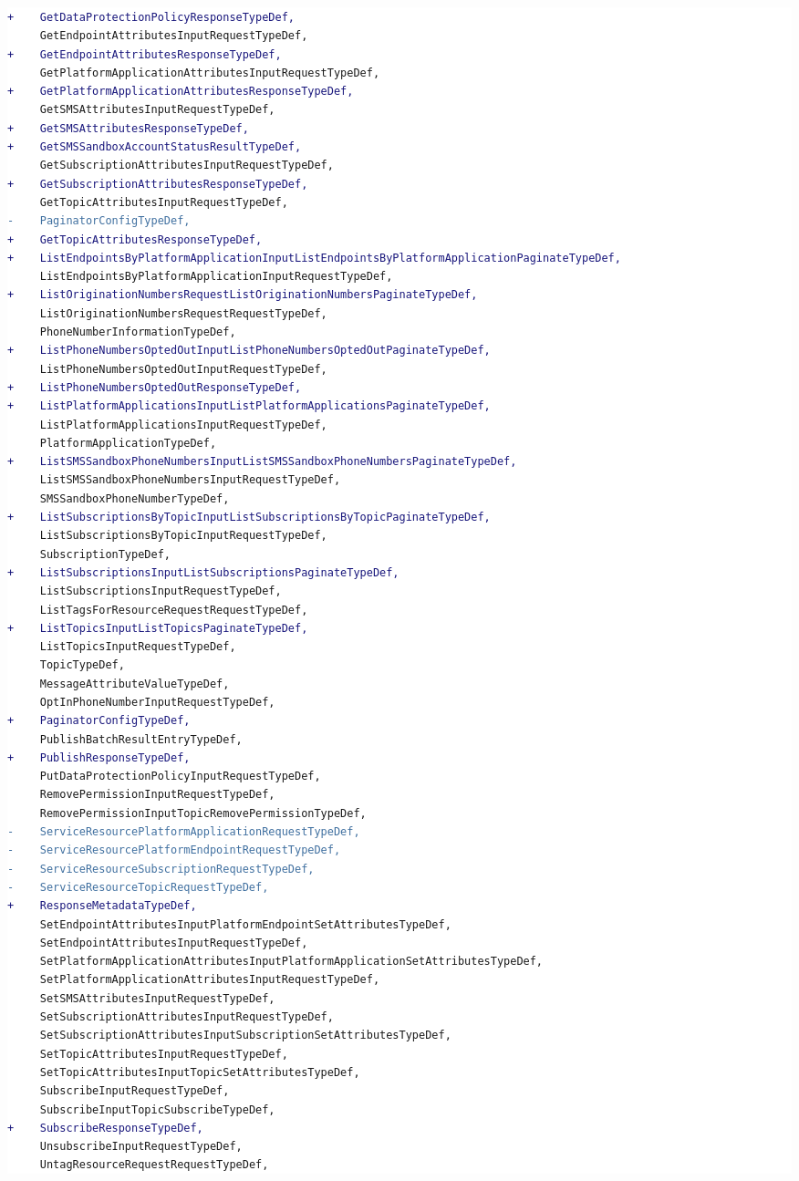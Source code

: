```diff
+    GetDataProtectionPolicyResponseTypeDef,
     GetEndpointAttributesInputRequestTypeDef,
+    GetEndpointAttributesResponseTypeDef,
     GetPlatformApplicationAttributesInputRequestTypeDef,
+    GetPlatformApplicationAttributesResponseTypeDef,
     GetSMSAttributesInputRequestTypeDef,
+    GetSMSAttributesResponseTypeDef,
+    GetSMSSandboxAccountStatusResultTypeDef,
     GetSubscriptionAttributesInputRequestTypeDef,
+    GetSubscriptionAttributesResponseTypeDef,
     GetTopicAttributesInputRequestTypeDef,
-    PaginatorConfigTypeDef,
+    GetTopicAttributesResponseTypeDef,
+    ListEndpointsByPlatformApplicationInputListEndpointsByPlatformApplicationPaginateTypeDef,
     ListEndpointsByPlatformApplicationInputRequestTypeDef,
+    ListOriginationNumbersRequestListOriginationNumbersPaginateTypeDef,
     ListOriginationNumbersRequestRequestTypeDef,
     PhoneNumberInformationTypeDef,
+    ListPhoneNumbersOptedOutInputListPhoneNumbersOptedOutPaginateTypeDef,
     ListPhoneNumbersOptedOutInputRequestTypeDef,
+    ListPhoneNumbersOptedOutResponseTypeDef,
+    ListPlatformApplicationsInputListPlatformApplicationsPaginateTypeDef,
     ListPlatformApplicationsInputRequestTypeDef,
     PlatformApplicationTypeDef,
+    ListSMSSandboxPhoneNumbersInputListSMSSandboxPhoneNumbersPaginateTypeDef,
     ListSMSSandboxPhoneNumbersInputRequestTypeDef,
     SMSSandboxPhoneNumberTypeDef,
+    ListSubscriptionsByTopicInputListSubscriptionsByTopicPaginateTypeDef,
     ListSubscriptionsByTopicInputRequestTypeDef,
     SubscriptionTypeDef,
+    ListSubscriptionsInputListSubscriptionsPaginateTypeDef,
     ListSubscriptionsInputRequestTypeDef,
     ListTagsForResourceRequestRequestTypeDef,
+    ListTopicsInputListTopicsPaginateTypeDef,
     ListTopicsInputRequestTypeDef,
     TopicTypeDef,
     MessageAttributeValueTypeDef,
     OptInPhoneNumberInputRequestTypeDef,
+    PaginatorConfigTypeDef,
     PublishBatchResultEntryTypeDef,
+    PublishResponseTypeDef,
     PutDataProtectionPolicyInputRequestTypeDef,
     RemovePermissionInputRequestTypeDef,
     RemovePermissionInputTopicRemovePermissionTypeDef,
-    ServiceResourcePlatformApplicationRequestTypeDef,
-    ServiceResourcePlatformEndpointRequestTypeDef,
-    ServiceResourceSubscriptionRequestTypeDef,
-    ServiceResourceTopicRequestTypeDef,
+    ResponseMetadataTypeDef,
     SetEndpointAttributesInputPlatformEndpointSetAttributesTypeDef,
     SetEndpointAttributesInputRequestTypeDef,
     SetPlatformApplicationAttributesInputPlatformApplicationSetAttributesTypeDef,
     SetPlatformApplicationAttributesInputRequestTypeDef,
     SetSMSAttributesInputRequestTypeDef,
     SetSubscriptionAttributesInputRequestTypeDef,
     SetSubscriptionAttributesInputSubscriptionSetAttributesTypeDef,
     SetTopicAttributesInputRequestTypeDef,
     SetTopicAttributesInputTopicSetAttributesTypeDef,
     SubscribeInputRequestTypeDef,
     SubscribeInputTopicSubscribeTypeDef,
+    SubscribeResponseTypeDef,
     UnsubscribeInputRequestTypeDef,
     UntagResourceRequestRequestTypeDef,
```